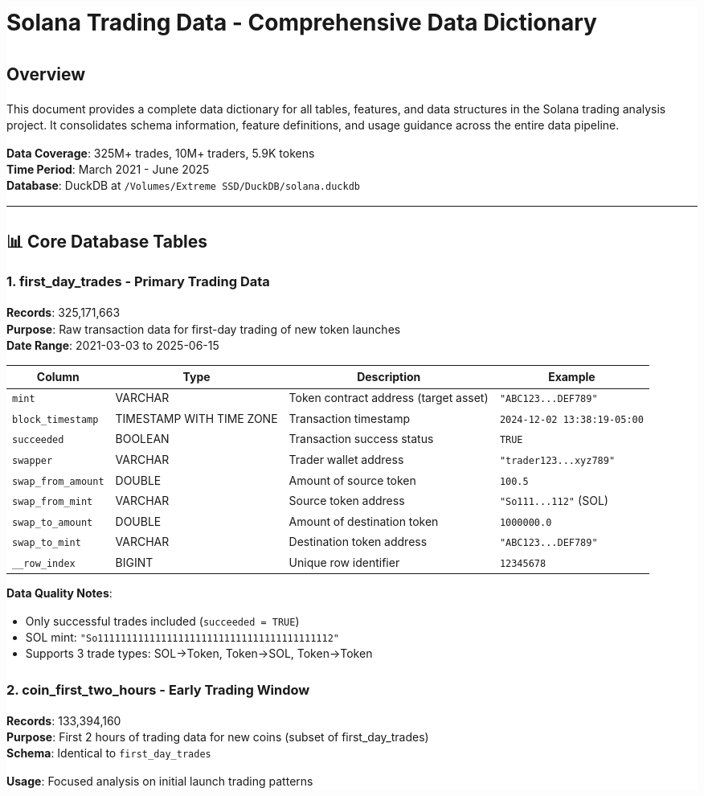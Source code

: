 # Solana Trading Data - Comprehensive Data Dictionary

## Overview
This document provides a complete data dictionary for all tables, features, and data structures in the Solana trading analysis project. It consolidates schema information, feature definitions, and usage guidance across the entire data pipeline.

**Data Coverage**: 325M+ trades, 10M+ traders, 5.9K tokens  
**Time Period**: March 2021 - June 2025  
**Database**: DuckDB at `/Volumes/Extreme SSD/DuckDB/solana.duckdb`

---

## 📊 Core Database Tables

### **1. first_day_trades** - Primary Trading Data
**Records**: 325,171,663  
**Purpose**: Raw transaction data for first-day trading of new token launches  
**Date Range**: 2021-03-03 to 2025-06-15

| Column | Type | Description | Example |
|--------|------|-------------|---------|
| `mint` | VARCHAR | Token contract address (target asset) | `"ABC123...DEF789"` |
| `block_timestamp` | TIMESTAMP WITH TIME ZONE | Transaction timestamp | `2024-12-02 13:38:19-05:00` |
| `succeeded` | BOOLEAN | Transaction success status | `TRUE` |
| `swapper` | VARCHAR | Trader wallet address | `"trader123...xyz789"` |
| `swap_from_amount` | DOUBLE | Amount of source token | `100.5` |
| `swap_from_mint` | VARCHAR | Source token address | `"So111...112"` (SOL) |
| `swap_to_amount` | DOUBLE | Amount of destination token | `1000000.0` |
| `swap_to_mint` | VARCHAR | Destination token address | `"ABC123...DEF789"` |
| `__row_index` | BIGINT | Unique row identifier | `12345678` |

**Data Quality Notes**:
- Only successful trades included (`succeeded = TRUE`)
- SOL mint: `"So11111111111111111111111111111111111111112"`
- Supports 3 trade types: SOL→Token, Token→SOL, Token→Token

### **2. coin_first_two_hours** - Early Trading Window
**Records**: 133,394,160  
**Purpose**: First 2 hours of trading data for new coins (subset of first_day_trades)  
**Schema**: Identical to `first_day_trades`

**Usage**: Focused analysis on initial launch trading patterns
